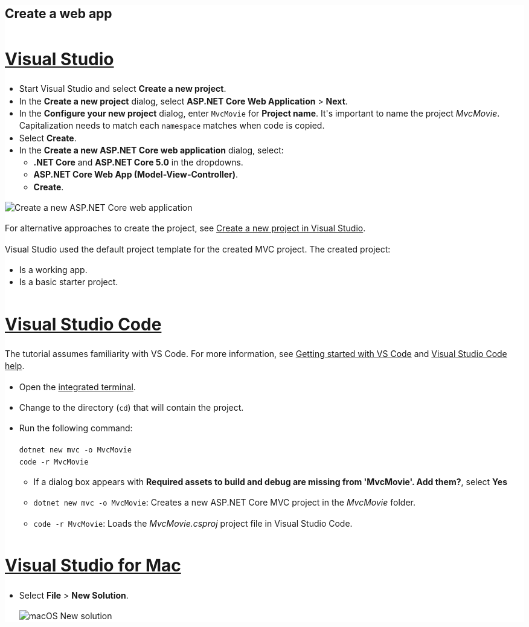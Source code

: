 
## Create a web app

# [Visual Studio](#tab/visual-studio)

* Start Visual Studio and select **Create a new project**.
* In the **Create a new project** dialog, select **ASP.NET Core Web Application** > **Next**.
* In the **Configure your new project** dialog, enter `MvcMovie` for **Project name**. It's important to name the project *MvcMovie*. Capitalization needs to match each `namespace` matches when code is copied.
* Select **Create**.
* In the **Create a new ASP.NET Core web application** dialog, select:
  * **.NET Core** and **ASP.NET Core 5.0** in the dropdowns.
  * **ASP.NET Core Web App (Model-View-Controller)**.
  * **Create**.

![Create a new ASP.NET Core web application ](start-mvc/_static/mvcVS19v16.9.png)

For alternative approaches to create the project, see [Create a new project in Visual Studio](/visualstudio/ide/create-new-project).

Visual Studio used the default project template for the created MVC project. The created project:

* Is a working app.
* Is a basic starter project.

# [Visual Studio Code](#tab/visual-studio-code)

The tutorial assumes familiarity with VS Code. For more information, see [Getting started with VS Code](https://code.visualstudio.com/docs) and [Visual Studio Code help](#visual-studio-code-help).

* Open the [integrated terminal](https://code.visualstudio.com/docs/editor/integrated-terminal).
* Change to the directory (`cd`) that will contain the project.
* Run the following command:

   ```dotnetcli
   dotnet new mvc -o MvcMovie
   code -r MvcMovie
   ```

  * If a dialog box appears with **Required assets to build and debug are missing from 'MvcMovie'. Add them?**, select **Yes**

  * `dotnet new mvc -o MvcMovie`: Creates a new ASP.NET Core MVC project in the *MvcMovie* folder.
  * `code -r MvcMovie`: Loads the *MvcMovie.csproj* project file in Visual Studio Code.

# [Visual Studio for Mac](#tab/visual-studio-mac)

* Select **File** > **New Solution**.

  ![macOS New solution](start-mvc/_static/new_project_vsmac.png)
